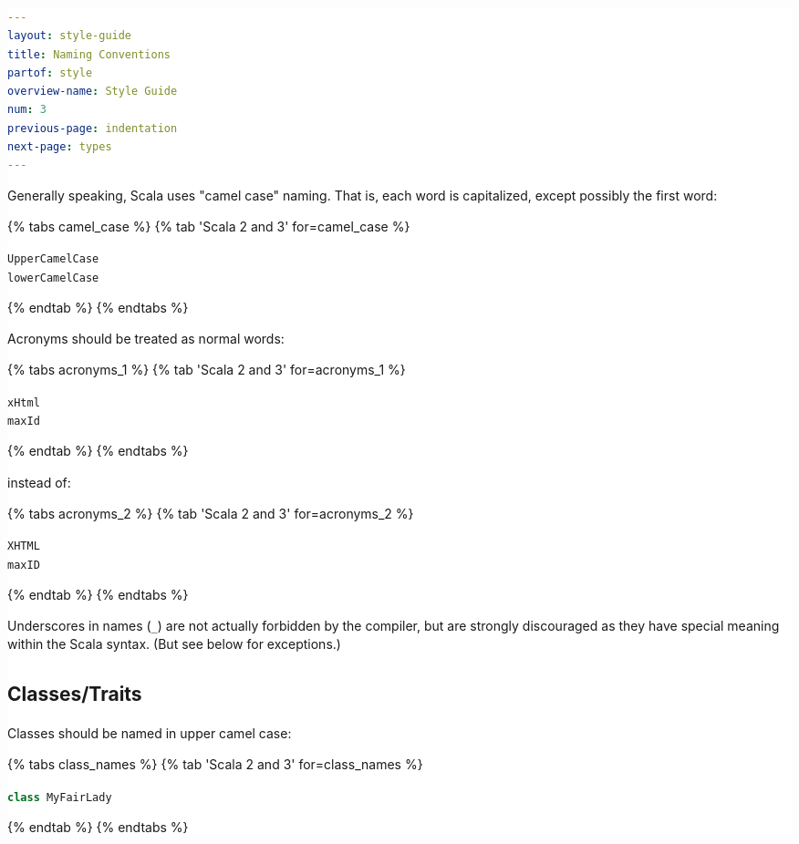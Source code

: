 ```yaml
---
layout: style-guide
title: Naming Conventions
partof: style
overview-name: Style Guide
num: 3
previous-page: indentation
next-page: types
---
```


Generally speaking, Scala uses "camel case" naming. That is,
each word is capitalized, except possibly the first word:

{% tabs camel_case %}
{% tab 'Scala 2 and 3' for=camel_case %}
```scala
UpperCamelCase
lowerCamelCase
``` 
{% endtab %}
{% endtabs %}

Acronyms should be treated as normal words:

{% tabs acronyms_1 %}
{% tab 'Scala 2 and 3' for=acronyms_1 %}
```scala
xHtml
maxId
``` 
{% endtab %}
{% endtabs %}

instead of:

{% tabs acronyms_2 %}
{% tab 'Scala 2 and 3' for=acronyms_2 %}
```scala
XHTML
maxID
``` 
{% endtab %}
{% endtabs %}

Underscores in names (`_`) are not actually forbidden by the
compiler, but are strongly discouraged as they have
special meaning within the Scala syntax. (But see below
for exceptions.)

## Classes/Traits

Classes should be named in upper camel case:

{% tabs class_names %}
{% tab 'Scala 2 and 3' for=class_names %}
```scala
class MyFairLady
``` 
{% endtab %}
{% endtabs %}
